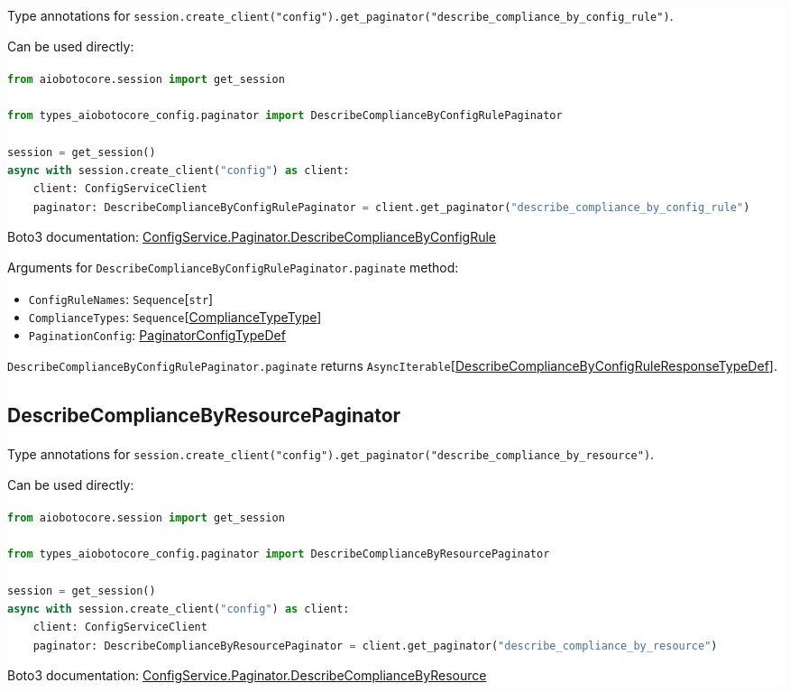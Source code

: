Type annotations for
`session.create_client("config").get_paginator("describe_compliance_by_config_rule")`.

Can be used directly:

```python
from aiobotocore.session import get_session

from types_aiobotocore_config.paginator import DescribeComplianceByConfigRulePaginator

session = get_session()
async with session.create_client("config") as client:
    client: ConfigServiceClient
    paginator: DescribeComplianceByConfigRulePaginator = client.get_paginator("describe_compliance_by_config_rule")
```

Boto3 documentation:
[ConfigService.Paginator.DescribeComplianceByConfigRule](https://boto3.amazonaws.com/v1/documentation/api/latest/reference/services/config.html#ConfigService.Paginator.DescribeComplianceByConfigRule)

Arguments for `DescribeComplianceByConfigRulePaginator.paginate` method:

- `ConfigRuleNames`: `Sequence`\[`str`\]
- `ComplianceTypes`:
  `Sequence`\[[ComplianceTypeType](./literals.md#compliancetypetype)\]
- `PaginationConfig`:
  [PaginatorConfigTypeDef](./type_defs.md#paginatorconfigtypedef)

`DescribeComplianceByConfigRulePaginator.paginate` returns
`AsyncIterable`\[[DescribeComplianceByConfigRuleResponseTypeDef](./type_defs.md#describecompliancebyconfigruleresponsetypedef)\].

<a id="describecompliancebyresourcepaginator"></a>

## DescribeComplianceByResourcePaginator

Type annotations for
`session.create_client("config").get_paginator("describe_compliance_by_resource")`.

Can be used directly:

```python
from aiobotocore.session import get_session

from types_aiobotocore_config.paginator import DescribeComplianceByResourcePaginator

session = get_session()
async with session.create_client("config") as client:
    client: ConfigServiceClient
    paginator: DescribeComplianceByResourcePaginator = client.get_paginator("describe_compliance_by_resource")
```

Boto3 documentation:
[ConfigService.Paginator.DescribeComplianceByResource](https://boto3.amazonaws.com/v1/documentation/api/latest/reference/services/config.html#ConfigService.Paginator.DescribeComplianceByResource)
